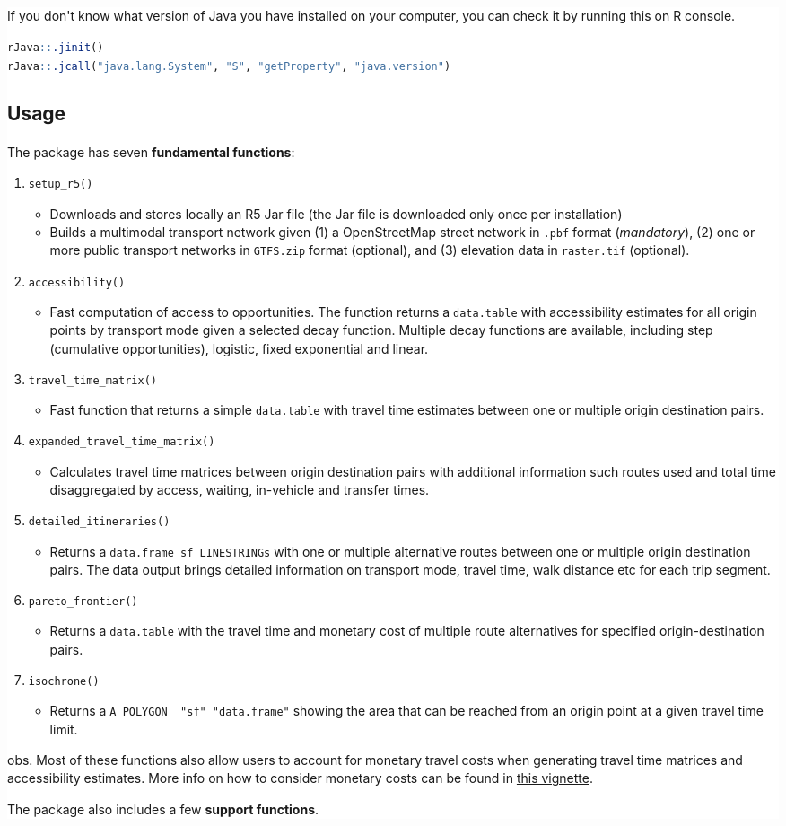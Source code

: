 If you don't know what version of Java you have installed on your computer, you 
can check it by running this on R console.

```R
rJava::.jinit()
rJava::.jcall("java.lang.System", "S", "getProperty", "java.version")
```

## Usage

The package has seven **fundamental functions**:

1. `setup_r5()`
   * Downloads and stores locally an R5 Jar file (the Jar file is downloaded only 
   once per installation)
   * Builds a multimodal transport network given (1) a OpenStreetMap street network in `.pbf`
   format (*mandatory*), (2) one or more public transport networks in `GTFS.zip`
   format  (optional), and (3) elevation data in `raster.tif` (optional).

2. `accessibility()`
   * Fast computation of access to opportunities. The function returns a 
   `data.table` with accessibility estimates for all origin points by transport 
   mode given a selected decay function. Multiple decay functions are available,
   including step (cumulative opportunities), logistic, fixed exponential and 
   linear.

3. `travel_time_matrix()`
   * Fast function that returns a simple `data.table` with travel time estimates
   between one or multiple origin destination pairs.

4. `expanded_travel_time_matrix()`
   * Calculates travel time matrices between origin destination pairs with 
   additional information such routes used and total time disaggregated by access, 
   waiting, in-vehicle and transfer times.

5. `detailed_itineraries()`
   * Returns a `data.frame sf LINESTRINGs` with one or multiple alternative routes
   between one or multiple origin destination pairs. The data output brings 
   detailed information on transport mode, travel time, walk distance etc for 
   each trip segment.

6. `pareto_frontier()`
   * Returns a `data.table` with the travel time and monetary cost of multiple
   route alternatives for specified origin-destination pairs.
   
7. `isochrone()`
   * Returns a `A ⁠POLYGON  "sf" "data.frame"` showing the area that can be reached from an origin point at a given travel time limit.

obs. Most of these functions also allow users to account for monetary travel costs 
when generating travel time matrices and accessibility estimates. More info on
how to consider monetary costs can be found in [this vignette](https://ipeagit.github.io/r5r/articles/fare_calculator.html).


The package also includes a few **support functions**.
